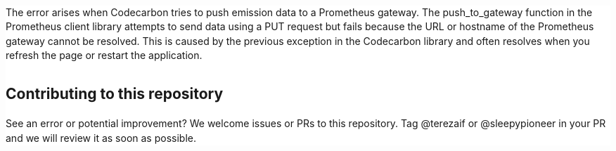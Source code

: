 The error arises when Codecarbon tries to push emission data to a Prometheus gateway. The push_to_gateway function in the Prometheus client library attempts to send data using a PUT request but fails because the URL or hostname of the Prometheus gateway cannot be resolved. This is caused by the previous exception in the Codecarbon library and often resolves when you refresh the page or restart the application.

## Contributing to this repository

See an error or potential improvement? We welcome issues or PRs to this repository. Tag @terezaif or @sleepypioneer in your PR and we will review it as soon as possible. 